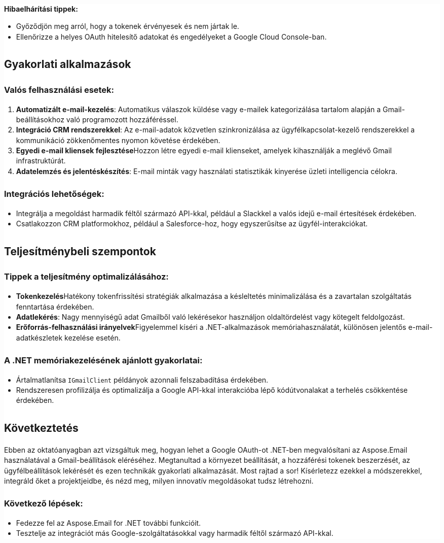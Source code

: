 **Hibaelhárítási tippek:**
- Győződjön meg arról, hogy a tokenek érvényesek és nem jártak le.
- Ellenőrizze a helyes OAuth hitelesítő adatokat és engedélyeket a Google Cloud Console-ban.

## Gyakorlati alkalmazások

### Valós felhasználási esetek:
1. **Automatizált e-mail-kezelés**: Automatikus válaszok küldése vagy e-mailek kategorizálása tartalom alapján a Gmail-beállításokhoz való programozott hozzáféréssel.
2. **Integráció CRM rendszerekkel**: Az e-mail-adatok közvetlen szinkronizálása az ügyfélkapcsolat-kezelő rendszerekkel a kommunikáció zökkenőmentes nyomon követése érdekében.
3. **Egyedi e-mail kliensek fejlesztése**Hozzon létre egyedi e-mail klienseket, amelyek kihasználják a meglévő Gmail infrastruktúrát.
4. **Adatelemzés és jelentéskészítés**: E-mail minták vagy használati statisztikák kinyerése üzleti intelligencia célokra.

### Integrációs lehetőségek:
- Integrálja a megoldást harmadik féltől származó API-kkal, például a Slackkel a valós idejű e-mail értesítések érdekében.
- Csatlakozzon CRM platformokhoz, például a Salesforce-hoz, hogy egyszerűsítse az ügyfél-interakciókat.

## Teljesítménybeli szempontok

### Tippek a teljesítmény optimalizálásához:
- **Tokenkezelés**Hatékony tokenfrissítési stratégiák alkalmazása a késleltetés minimalizálása és a zavartalan szolgáltatás fenntartása érdekében.
- **Adatlekérés**: Nagy mennyiségű adat Gmailből való lekérésekor használjon oldaltördelést vagy kötegelt feldolgozást.
- **Erőforrás-felhasználási irányelvek**Figyelemmel kíséri a .NET-alkalmazások memóriahasználatát, különösen jelentős e-mail-adatkészletek kezelése esetén.

### A .NET memóriakezelésének ajánlott gyakorlatai:
- Ártalmatlanítsa `IGmailClient` példányok azonnali felszabadítása érdekében.
- Rendszeresen profilizálja és optimalizálja a Google API-kkal interakcióba lépő kódútvonalakat a terhelés csökkentése érdekében.

## Következtetés
Ebben az oktatóanyagban azt vizsgáltuk meg, hogyan lehet a Google OAuth-ot .NET-ben megvalósítani az Aspose.Email használatával a Gmail-beállítások eléréséhez. Megtanultad a környezet beállítását, a hozzáférési tokenek beszerzését, az ügyfélbeállítások lekérését és ezen technikák gyakorlati alkalmazását. Most rajtad a sor! Kísérletezz ezekkel a módszerekkel, integráld őket a projektjeidbe, és nézd meg, milyen innovatív megoldásokat tudsz létrehozni.

### Következő lépések:
- Fedezze fel az Aspose.Email for .NET további funkcióit.
- Tesztelje az integrációt más Google-szolgáltatásokkal vagy harmadik féltől származó API-kkal.
